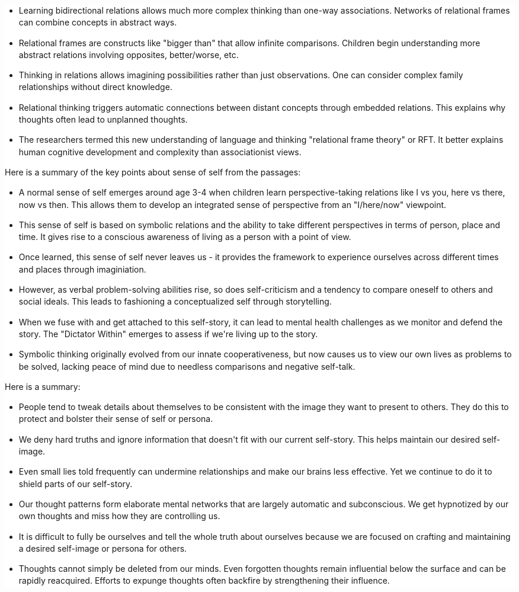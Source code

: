 - Learning bidirectional relations allows much more complex thinking than one-way associations. Networks of relational frames can combine concepts in abstract ways. 

- Relational frames are constructs like "bigger than" that allow infinite comparisons. Children begin understanding more abstract relations involving opposites, better/worse, etc.

- Thinking in relations allows imagining possibilities rather than just observations. One can consider complex family relationships without direct knowledge.

- Relational thinking triggers automatic connections between distant concepts through embedded relations. This explains why thoughts often lead to unplanned thoughts.

- The researchers termed this new understanding of language and thinking "relational frame theory" or RFT. It better explains human cognitive development and complexity than associationist views.

 Here is a summary of the key points about sense of self from the passages:

- A normal sense of self emerges around age 3-4 when children learn perspective-taking relations like I vs you, here vs there, now vs then. This allows them to develop an integrated sense of perspective from an "I/here/now" viewpoint. 

- This sense of self is based on symbolic relations and the ability to take different perspectives in terms of person, place and time. It gives rise to a conscious awareness of living as a person with a point of view. 

- Once learned, this sense of self never leaves us - it provides the framework to experience ourselves across different times and places through imaginiation.

- However, as verbal problem-solving abilities rise, so does self-criticism and a tendency to compare oneself to others and social ideals. This leads to fashioning a conceptualized self through storytelling. 

- When we fuse with and get attached to this self-story, it can lead to mental health challenges as we monitor and defend the story. The "Dictator Within" emerges to assess if we're living up to the story.

- Symbolic thinking originally evolved from our innate cooperativeness, but now causes us to view our own lives as problems to be solved, lacking peace of mind due to needless comparisons and negative self-talk.

 Here is a summary:

- People tend to tweak details about themselves to be consistent with the image they want to present to others. They do this to protect and bolster their sense of self or persona. 

- We deny hard truths and ignore information that doesn't fit with our current self-story. This helps maintain our desired self-image. 

- Even small lies told frequently can undermine relationships and make our brains less effective. Yet we continue to do it to shield parts of our self-story.

- Our thought patterns form elaborate mental networks that are largely automatic and subconscious. We get hypnotized by our own thoughts and miss how they are controlling us. 

- It is difficult to fully be ourselves and tell the whole truth about ourselves because we are focused on crafting and maintaining a desired self-image or persona for others. 

- Thoughts cannot simply be deleted from our minds. Even forgotten thoughts remain influential below the surface and can be rapidly reacquired. Efforts to expunge thoughts often backfire by strengthening their influence. 
